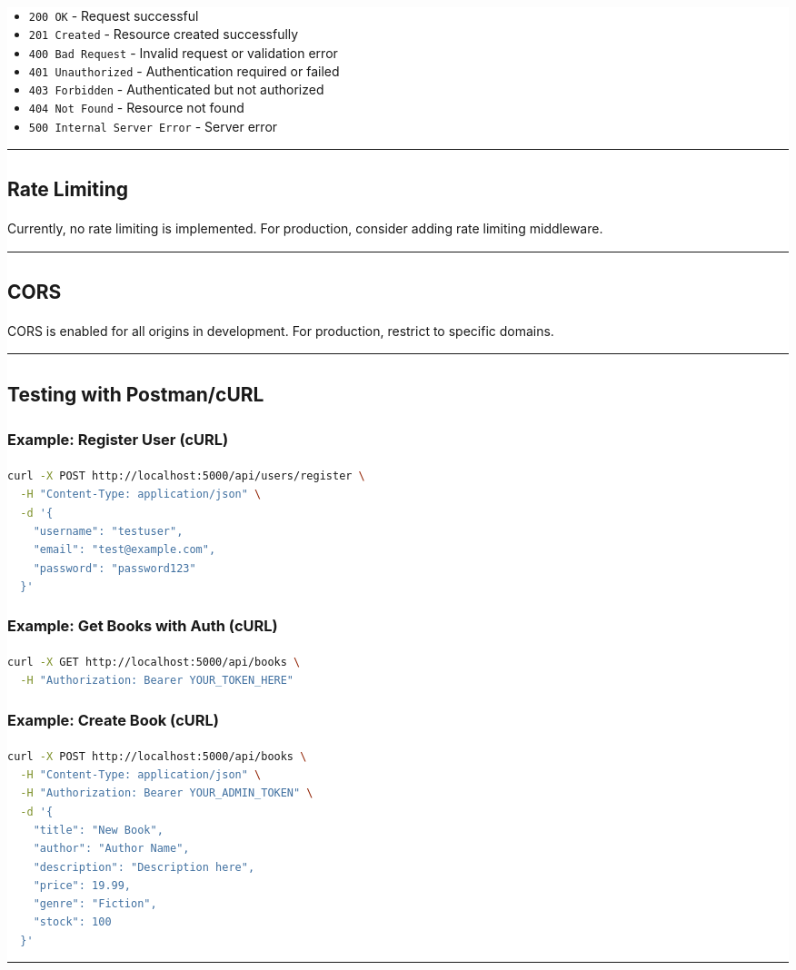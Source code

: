 - `200 OK` - Request successful
- `201 Created` - Resource created successfully
- `400 Bad Request` - Invalid request or validation error
- `401 Unauthorized` - Authentication required or failed
- `403 Forbidden` - Authenticated but not authorized
- `404 Not Found` - Resource not found
- `500 Internal Server Error` - Server error

---

## Rate Limiting

Currently, no rate limiting is implemented. For production, consider adding rate limiting middleware.

---

## CORS

CORS is enabled for all origins in development. For production, restrict to specific domains.

---

## Testing with Postman/cURL

### Example: Register User (cURL)
```bash
curl -X POST http://localhost:5000/api/users/register \
  -H "Content-Type: application/json" \
  -d '{
    "username": "testuser",
    "email": "test@example.com",
    "password": "password123"
  }'
```

### Example: Get Books with Auth (cURL)
```bash
curl -X GET http://localhost:5000/api/books \
  -H "Authorization: Bearer YOUR_TOKEN_HERE"
```

### Example: Create Book (cURL)
```bash
curl -X POST http://localhost:5000/api/books \
  -H "Content-Type: application/json" \
  -H "Authorization: Bearer YOUR_ADMIN_TOKEN" \
  -d '{
    "title": "New Book",
    "author": "Author Name",
    "description": "Description here",
    "price": 19.99,
    "genre": "Fiction",
    "stock": 100
  }'
```

---